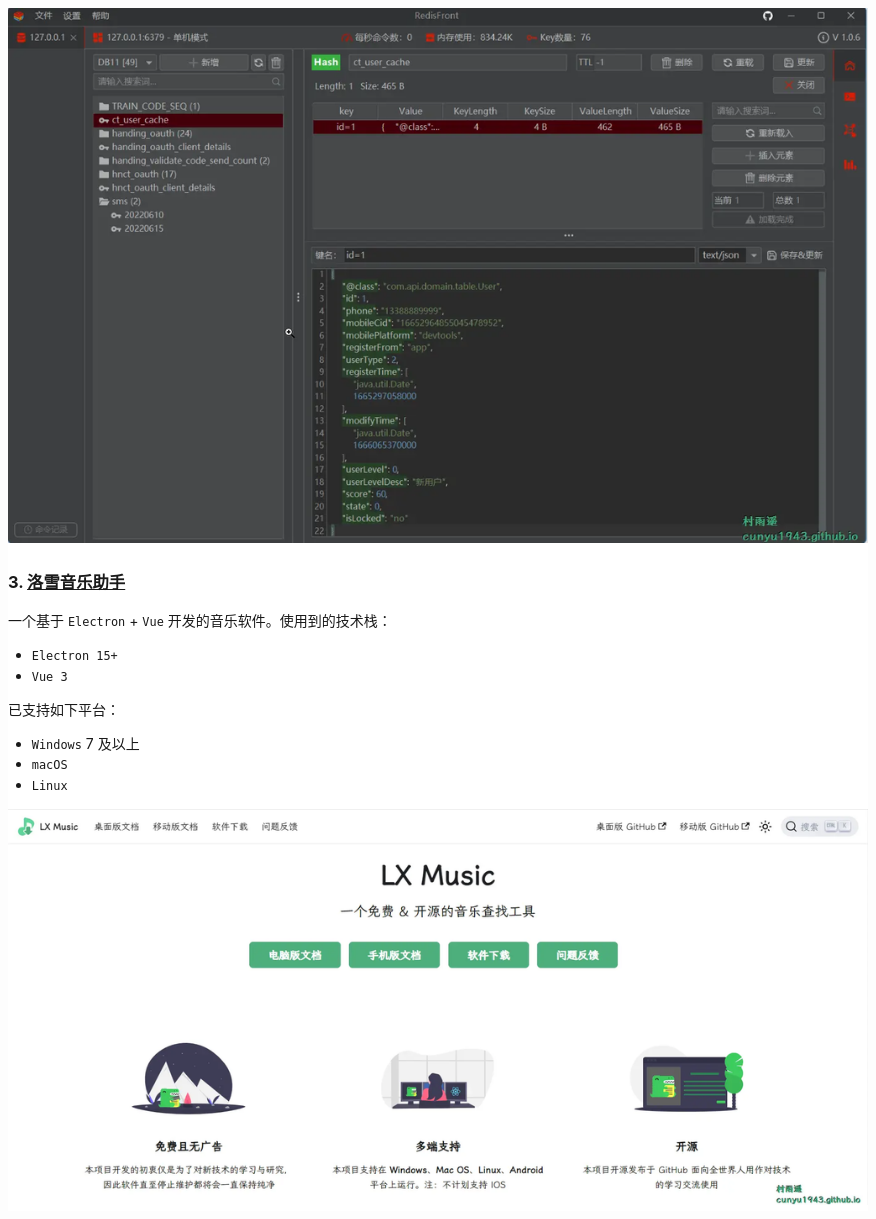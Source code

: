 ![](assets/1694479428453.webp)

### 3. [洛雪音乐助手](https://github.com/lyswhut/lx-music-desktop)

一个基于 `Electron` + `Vue` 开发的音乐软件。使用到的技术栈：

- `Electron 15+`
- `Vue 3`

已支持如下平台：

- `Windows` 7 及以上
- `macOS`
- `Linux`

![](assets/1695020246006.webp)
